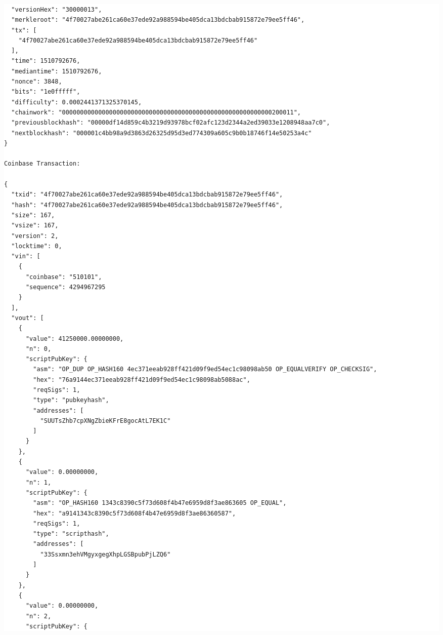 ```
  "versionHex": "30000013",
  "merkleroot": "4f70027abe261ca60e37ede92a988594be405dca13bdcbab915872e79ee5ff46",
  "tx": [
    "4f70027abe261ca60e37ede92a988594be405dca13bdcbab915872e79ee5ff46"
  ],
  "time": 1510792676,
  "mediantime": 1510792676,
  "nonce": 3848,
  "bits": "1e0fffff",
  "difficulty": 0.0002441371325370145,
  "chainwork": "0000000000000000000000000000000000000000000000000000000000200011",
  "previousblockhash": "00000df14d859c4b3219d93978bcf02afc123d2344a2ed39033e1208948aa7c0",
  "nextblockhash": "000001c4bb98a9d3863d26325d95d3ed774309a605c9b0b18746f14e50253a4c"
}

Coinbase Transaction:

{
  "txid": "4f70027abe261ca60e37ede92a988594be405dca13bdcbab915872e79ee5ff46",
  "hash": "4f70027abe261ca60e37ede92a988594be405dca13bdcbab915872e79ee5ff46",
  "size": 167,
  "vsize": 167,
  "version": 2,
  "locktime": 0,
  "vin": [
    {
      "coinbase": "510101",
      "sequence": 4294967295
    }
  ],
  "vout": [
    {
      "value": 41250000.00000000,
      "n": 0,
      "scriptPubKey": {
        "asm": "OP_DUP OP_HASH160 4ec371eeab928ff421d09f9ed54ec1c98098ab50 OP_EQUALVERIFY OP_CHECKSIG",
        "hex": "76a9144ec371eeab928ff421d09f9ed54ec1c98098ab5088ac",
        "reqSigs": 1,
        "type": "pubkeyhash",
        "addresses": [
          "SUUTsZhb7cpXNgZbieKFrE8gocAtL7EK1C"
        ]
      }
    },
    {
      "value": 0.00000000,
      "n": 1,
      "scriptPubKey": {
        "asm": "OP_HASH160 1343c8390c5f73d608f4b47e6959d8f3ae863605 OP_EQUAL",
        "hex": "a9141343c8390c5f73d608f4b47e6959d8f3ae86360587",
        "reqSigs": 1,
        "type": "scripthash",
        "addresses": [
          "33Ssxmn3ehVMgyxgegXhpLGSBpubPjLZQ6"
        ]
      }
    },
    {
      "value": 0.00000000,
      "n": 2,
      "scriptPubKey": {
```